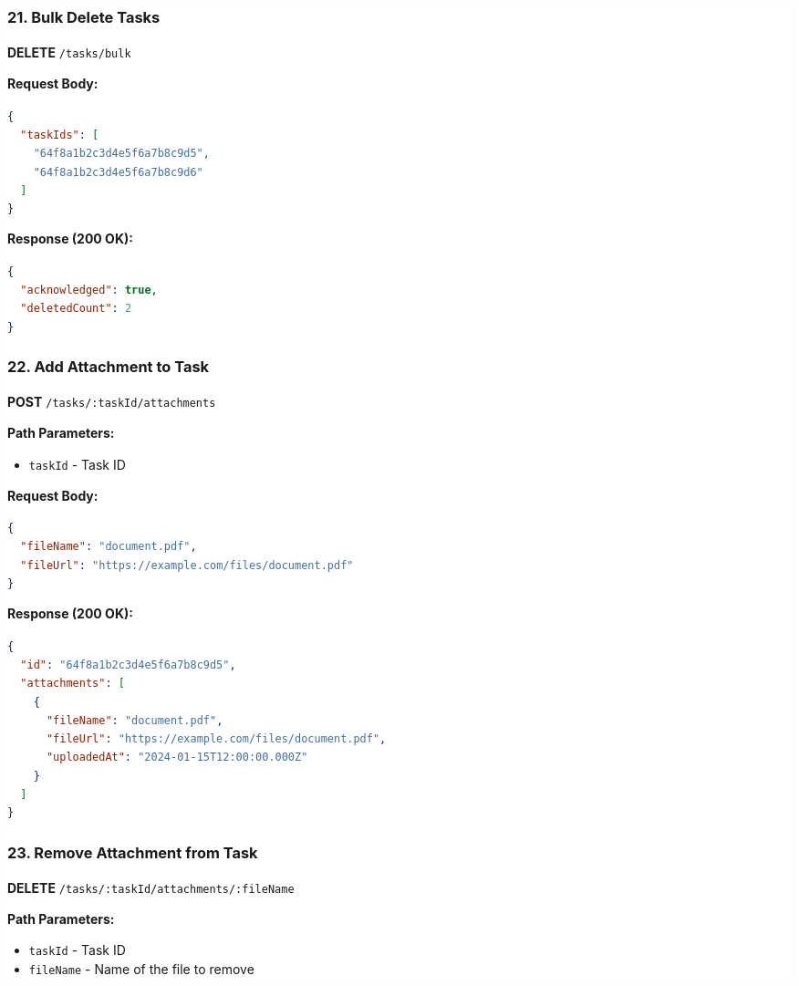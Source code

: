 ### 21. Bulk Delete Tasks
**DELETE** `/tasks/bulk`

**Request Body:**
```json
{
  "taskIds": [
    "64f8a1b2c3d4e5f6a7b8c9d5",
    "64f8a1b2c3d4e5f6a7b8c9d6"
  ]
}
```

**Response (200 OK):**
```json
{
  "acknowledged": true,
  "deletedCount": 2
}
```

### 22. Add Attachment to Task
**POST** `/tasks/:taskId/attachments`

**Path Parameters:**
- `taskId` - Task ID

**Request Body:**
```json
{
  "fileName": "document.pdf",
  "fileUrl": "https://example.com/files/document.pdf"
}
```

**Response (200 OK):**
```json
{
  "id": "64f8a1b2c3d4e5f6a7b8c9d5",
  "attachments": [
    {
      "fileName": "document.pdf",
      "fileUrl": "https://example.com/files/document.pdf",
      "uploadedAt": "2024-01-15T12:00:00.000Z"
    }
  ]
}
```

### 23. Remove Attachment from Task
**DELETE** `/tasks/:taskId/attachments/:fileName`

**Path Parameters:**
- `taskId` - Task ID
- `fileName` - Name of the file to remove
